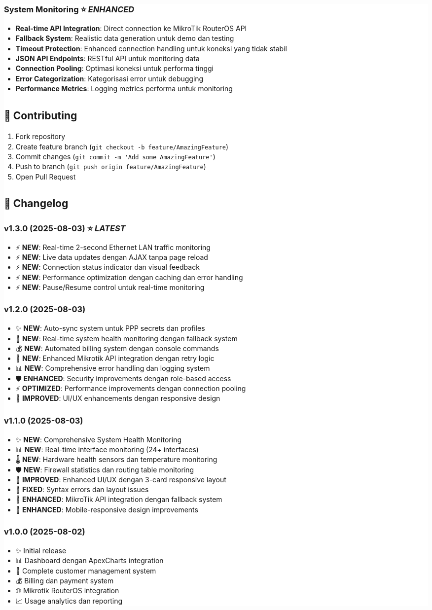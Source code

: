 ### System Monitoring ⭐ *ENHANCED*
- **Real-time API Integration**: Direct connection ke MikroTik RouterOS API
- **Fallback System**: Realistic data generation untuk demo dan testing
- **Timeout Protection**: Enhanced connection handling untuk koneksi yang tidak stabil
- **JSON API Endpoints**: RESTful API untuk monitoring data
- **Connection Pooling**: Optimasi koneksi untuk performa tinggi
- **Error Categorization**: Kategorisasi error untuk debugging
- **Performance Metrics**: Logging metrics performa untuk monitoring

## 🤝 Contributing

1. Fork repository
2. Create feature branch (`git checkout -b feature/AmazingFeature`)
3. Commit changes (`git commit -m 'Add some AmazingFeature'`)
4. Push to branch (`git push origin feature/AmazingFeature`)
5. Open Pull Request

## 📝 Changelog

### v1.3.0 (2025-08-03) ⭐ *LATEST*
- ⚡ **NEW**: Real-time 2-second Ethernet LAN traffic monitoring
- ⚡ **NEW**: Live data updates dengan AJAX tanpa page reload
- ⚡ **NEW**: Connection status indicator dan visual feedback
- ⚡ **NEW**: Performance optimization dengan caching dan error handling
- ⚡ **NEW**: Pause/Resume control untuk real-time monitoring

### v1.2.0 (2025-08-03)
- ✨ **NEW**: Auto-sync system untuk PPP secrets dan profiles
- 🔄 **NEW**: Real-time system health monitoring dengan fallback system
- 💰 **NEW**: Automated billing system dengan console commands
- 🔧 **NEW**: Enhanced Mikrotik API integration dengan retry logic
- 📊 **NEW**: Comprehensive error handling dan logging system
- 🛡️ **ENHANCED**: Security improvements dengan role-based access
- ⚡ **OPTIMIZED**: Performance improvements dengan connection pooling
- 🎨 **IMPROVED**: UI/UX enhancements dengan responsive design

### v1.1.0 (2025-08-03)
- ✨ **NEW**: Comprehensive System Health Monitoring
- 📊 **NEW**: Real-time interface monitoring (24+ interfaces)
- 🌡️ **NEW**: Hardware health sensors dan temperature monitoring
- 🛡️ **NEW**: Firewall statistics dan routing table monitoring
- 🎨 **IMPROVED**: Enhanced UI/UX dengan 3-card responsive layout
- 🐛 **FIXED**: Syntax errors dan layout issues
- 🔧 **ENHANCED**: MikroTik API integration dengan fallback system
- 📱 **ENHANCED**: Mobile-responsive design improvements

### v1.0.0 (2025-08-02)
- ✨ Initial release
- 📊 Dashboard dengan ApexCharts integration
- 👥 Complete customer management system
- 💰 Billing dan payment system
- 🌐 Mikrotik RouterOS integration
- 📈 Usage analytics dan reporting
